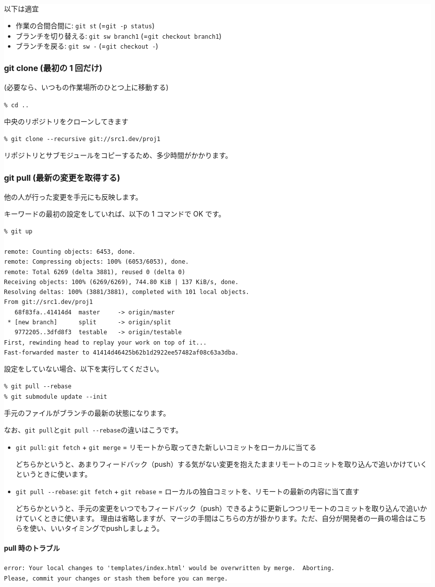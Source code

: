 以下は適宜

 * 作業の合間合間に: `git st` (=`git -p status`)
 * ブランチを切り替える: `git sw branch1` (=`git checkout branch1`)
 * ブランチを戻る: `git sw -` (=`git checkout -`)

### git clone (最初の 1 回だけ)

(必要なら、いつもの作業場所のひとつ上に移動する)

	% cd ..

中央のリポジトリをクローンしてきます

	% git clone --recursive git://src1.dev/proj1

リポジトリとサブモジュールをコピーするため、多少時間がかかります。

### git pull (最新の変更を取得する)

他の人が行った変更を手元にも反映します。

キーワードの最初の設定をしていれば、以下の 1 コマンドで OK です。

	% git up

	remote: Counting objects: 6453, done.
	remote: Compressing objects: 100% (6053/6053), done.
	remote: Total 6269 (delta 3881), reused 0 (delta 0)
	Receiving objects: 100% (6269/6269), 744.80 KiB | 137 KiB/s, done.
	Resolving deltas: 100% (3881/3881), completed with 101 local objects.
	From git://src1.dev/proj1
	   68f83fa..41414d4  master     -> origin/master
	 * [new branch]      split      -> origin/split
	   9772205..3dfd8f3  testable   -> origin/testable
	First, rewinding head to replay your work on top of it...
	Fast-forwarded master to 41414d46425b62b1d2922ee57482af08c63a3dba.

設定をしていない場合、以下を実行してください。

	% git pull --rebase
	% git submodule update --init

手元のファイルがブランチの最新の状態になります。

なお、`git pull`と`git pull --rebase`の違いはこうです。

- `git pull`: `git fetch` + `git merge` = リモートから取ってきた新しいコミットをローカルに当てる

  どちらかというと、あまりフィードバック（push）する気がない変更を抱えたままリモートのコミットを取り込んで追いかけていくというときに使います。

- `git pull --rebase`: `git fetch` + `git rebase` = ローカルの独自コミットを、リモートの最新の内容に当て直す

  どちらかというと、手元の変更をいつでもフィードバック（push）できるように更新しつつリモートのコミットを取り込んで追いかけていくときに使います。
  理由は省略しますが、マージの手間はこちらの方が掛かります。ただ、自分が開発者の一員の場合はこちらを使い、いいタイミングでpushしましょう。

#### pull 時のトラブル

	error: Your local changes to 'templates/index.html' would be overwritten by merge.  Aborting.
	Please, commit your changes or stash them before you can merge.
